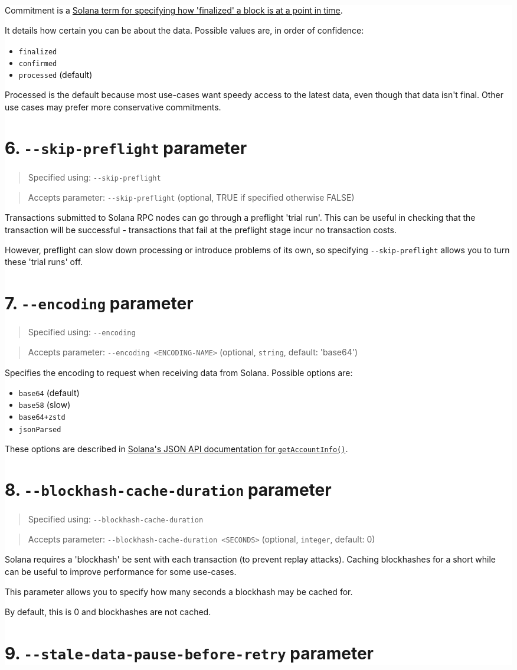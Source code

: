 Commitment is a [Solana term for specifying how 'finalized' a block is at a point in time](https://docs.solana.com/developing/clients/jsonrpc-api#configuring-state-commitment).

It details how certain you can be about the data. Possible values are, in order of confidence:
* `finalized`
* `confirmed`
* `processed` (default)

Processed is the default because most use-cases want speedy access to the latest data, even though that data isn't final. Other use cases may prefer more conservative commitments.


# 6. `--skip-preflight` parameter

> Specified using: `--skip-preflight`

> Accepts parameter: `--skip-preflight` (optional, TRUE if specified otherwise FALSE)

Transactions submitted to Solana RPC nodes can go through a preflight 'trial run'. This can be useful in checking that the transaction will be successful - transactions that fail at the preflight stage incur no transaction costs.

However, preflight can slow down processing or introduce problems of its own, so specifying `--skip-preflight` allows you to turn these 'trial runs' off.


# 7. `--encoding` parameter

> Specified using: `--encoding`

> Accepts parameter: `--encoding <ENCODING-NAME>` (optional, `string`, default: 'base64')

Specifies the encoding to request when receiving data from Solana. Possible options are:
* `base64` (default)
* `base58` (slow)
* `base64+zstd`
* `jsonParsed`

These options are described in [Solana's JSON API documentation for `getAccountInfo()`](https://docs.solana.com/developing/clients/jsonrpc-api#getaccountinfo).


# 8. `--blockhash-cache-duration` parameter

> Specified using: `--blockhash-cache-duration`

> Accepts parameter: `--blockhash-cache-duration <SECONDS>` (optional, `integer`, default: 0)

Solana requires a 'blockhash' be sent with each transaction (to prevent replay attacks). Caching blockhashes for a short while can be useful to improve performance for some use-cases.

This parameter allows you to specify how many seconds a blockhash may be cached for.

By default, this is 0 and blockhashes are not cached.


# 9. `--stale-data-pause-before-retry` parameter
